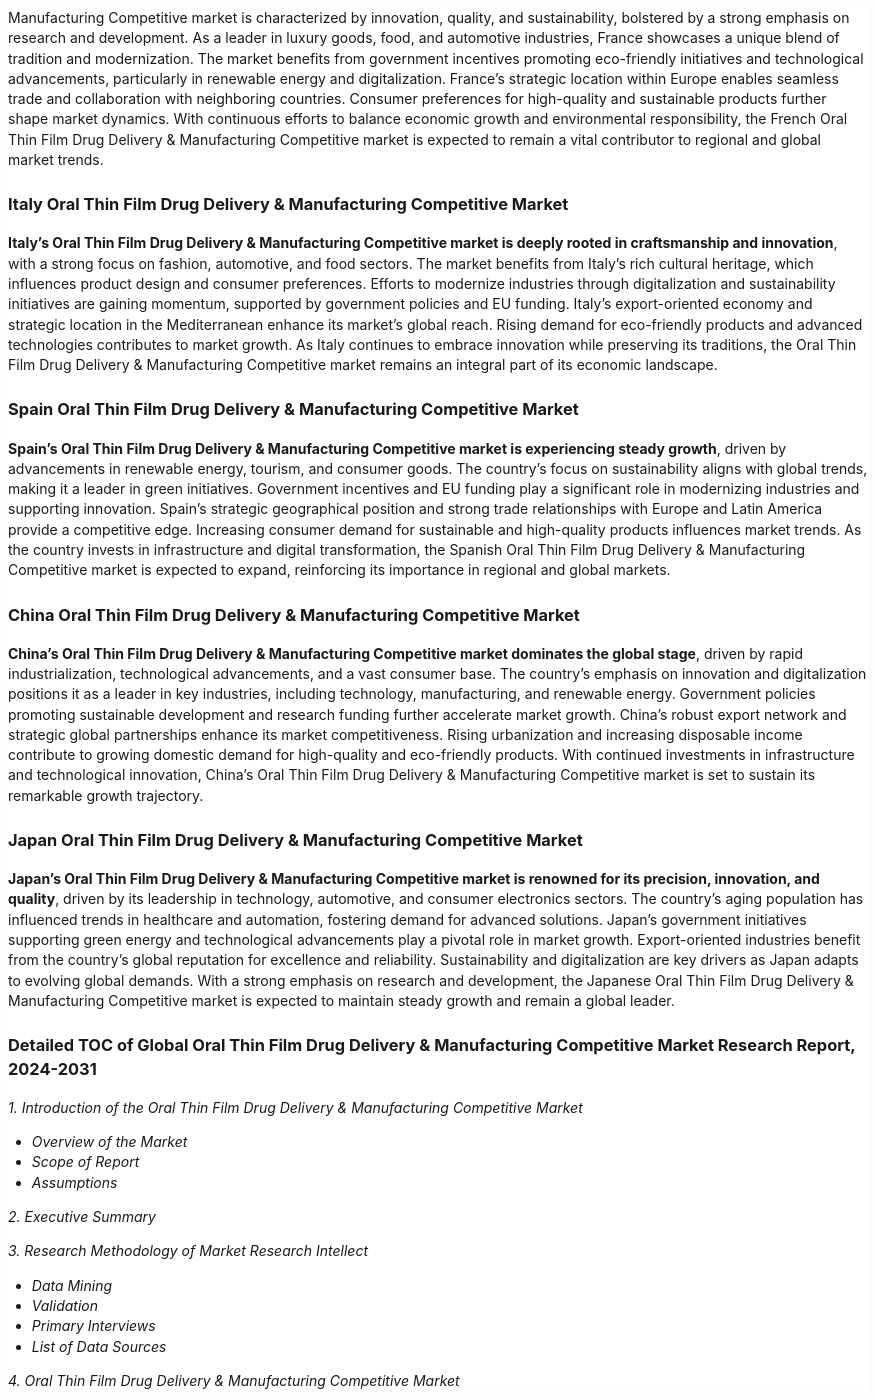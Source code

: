 Manufacturing Competitive market is characterized by innovation, quality, and sustainability</strong>, bolstered by a strong emphasis on research and development. As a leader in luxury goods, food, and automotive industries, France showcases a unique blend of tradition and modernization. The market benefits from government incentives promoting eco-friendly initiatives and technological advancements, particularly in renewable energy and digitalization. France&rsquo;s strategic location within Europe enables seamless trade and collaboration with neighboring countries. Consumer preferences for high-quality and sustainable products further shape market dynamics. With continuous efforts to balance economic growth and environmental responsibility, the French Oral Thin Film Drug Delivery & Manufacturing Competitive market is expected to remain a vital contributor to regional and global market trends.</p><h3><strong>Italy Oral Thin Film Drug Delivery & Manufacturing Competitive Market</strong></h3><p><strong>Italy&rsquo;s Oral Thin Film Drug Delivery & Manufacturing Competitive market is deeply rooted in craftsmanship and innovation</strong>, with a strong focus on fashion, automotive, and food sectors. The market benefits from Italy&rsquo;s rich cultural heritage, which influences product design and consumer preferences. Efforts to modernize industries through digitalization and sustainability initiatives are gaining momentum, supported by government policies and EU funding. Italy&rsquo;s export-oriented economy and strategic location in the Mediterranean enhance its market&rsquo;s global reach. Rising demand for eco-friendly products and advanced technologies contributes to market growth. As Italy continues to embrace innovation while preserving its traditions, the Oral Thin Film Drug Delivery & Manufacturing Competitive market remains an integral part of its economic landscape.</p><h3><strong>Spain Oral Thin Film Drug Delivery & Manufacturing Competitive Market</strong></h3><p><strong>Spain&rsquo;s Oral Thin Film Drug Delivery & Manufacturing Competitive market is experiencing steady growth</strong>, driven by advancements in renewable energy, tourism, and consumer goods. The country&rsquo;s focus on sustainability aligns with global trends, making it a leader in green initiatives. Government incentives and EU funding play a significant role in modernizing industries and supporting innovation. Spain&rsquo;s strategic geographical position and strong trade relationships with Europe and Latin America provide a competitive edge. Increasing consumer demand for sustainable and high-quality products influences market trends. As the country invests in infrastructure and digital transformation, the Spanish Oral Thin Film Drug Delivery & Manufacturing Competitive market is expected to expand, reinforcing its importance in regional and global markets.</p><h3><strong>China Oral Thin Film Drug Delivery & Manufacturing Competitive Market</strong></h3><p><strong>China&rsquo;s Oral Thin Film Drug Delivery & Manufacturing Competitive market dominates the global stage</strong>, driven by rapid industrialization, technological advancements, and a vast consumer base. The country&rsquo;s emphasis on innovation and digitalization positions it as a leader in key industries, including technology, manufacturing, and renewable energy. Government policies promoting sustainable development and research funding further accelerate market growth. China&rsquo;s robust export network and strategic global partnerships enhance its market competitiveness. Rising urbanization and increasing disposable income contribute to growing domestic demand for high-quality and eco-friendly products. With continued investments in infrastructure and technological innovation, China&rsquo;s Oral Thin Film Drug Delivery & Manufacturing Competitive market is set to sustain its remarkable growth trajectory.</p><h3><strong>Japan Oral Thin Film Drug Delivery & Manufacturing Competitive Market</strong></h3><p><strong>Japan&rsquo;s Oral Thin Film Drug Delivery & Manufacturing Competitive market is renowned for its precision, innovation, and quality</strong>, driven by its leadership in technology, automotive, and consumer electronics sectors. The country&rsquo;s aging population has influenced trends in healthcare and automation, fostering demand for advanced solutions. Japan&rsquo;s government initiatives supporting green energy and technological advancements play a pivotal role in market growth. Export-oriented industries benefit from the country&rsquo;s global reputation for excellence and reliability. Sustainability and digitalization are key drivers as Japan adapts to evolving global demands. With a strong emphasis on research and development, the Japanese Oral Thin Film Drug Delivery & Manufacturing Competitive market is expected to maintain steady growth and remain a global leader.</p><h3><span class="">Detailed TOC of Global Oral Thin Film Drug Delivery & Manufacturing Competitive Market Research Report, 2024-2031</span></h3><p><em><span class="font-[700]">1. Introduction of the Oral Thin Film Drug Delivery & Manufacturing Competitive Market</span></em></p><ul><li><em><span class="">Overview of the Market</span></em></li><li><em><span class="">Scope of Report</span></em></li><li><em><span class="">Assumptions</span></em></li></ul><p><em><span class="font-[700]">2. Executive Summary</span></em></p><p><em><span class="font-[700]">3. Research Methodology of Market Research Intellect</span></em></p><ul><li><em><span class="">Data Mining</span></em></li><li><em><span class="">Validation</span></em></li><li><em><span class="">Primary Interviews</span></em></li><li><em><span class="">List of Data Sources</span></em></li></ul><p><em><span class="font-[700]">4. Oral Thin Film Drug Delivery & Manufacturing Competitive Market
